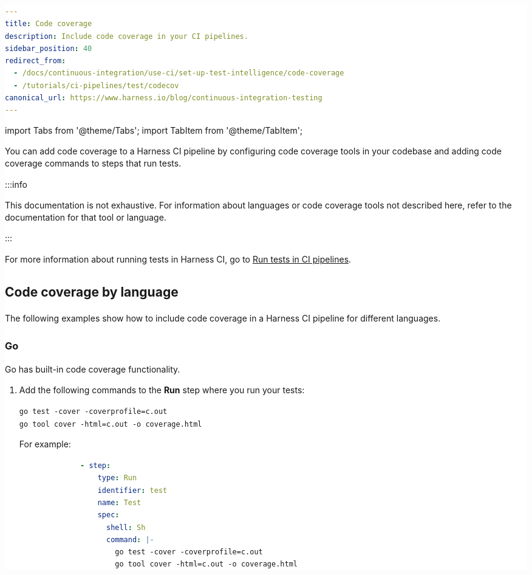 ```yaml
---
title: Code coverage
description: Include code coverage in your CI pipelines.
sidebar_position: 40
redirect_from:
  - /docs/continuous-integration/use-ci/set-up-test-intelligence/code-coverage
  - /tutorials/ci-pipelines/test/codecov
canonical_url: https://www.harness.io/blog/continuous-integration-testing
---
```


import Tabs from '@theme/Tabs';
import TabItem from '@theme/TabItem';

You can add code coverage to a Harness CI pipeline by configuring code coverage tools in your codebase and adding code coverage commands to steps that run tests.

:::info

This documentation is not exhaustive. For information about languages or code coverage tools not described here, refer to the documentation for that tool or language.

:::

For more information about running tests in Harness CI, go to [Run tests in CI pipelines](./run-tests-in-ci.md).

## Code coverage by language

The following examples show how to include code coverage in a Harness CI pipeline for different languages.

### Go

Go has built-in code coverage functionality.

1. Add the following commands to the **Run** step where you run your tests:

   ```
   go test -cover -coverprofile=c.out
   go tool cover -html=c.out -o coverage.html
   ```

   For example:

   ```yaml
                 - step:
                     type: Run
                     identifier: test
                     name: Test
                     spec:
                       shell: Sh
                       command: |-
                         go test -cover -coverprofile=c.out
                         go tool cover -html=c.out -o coverage.html
   ```
